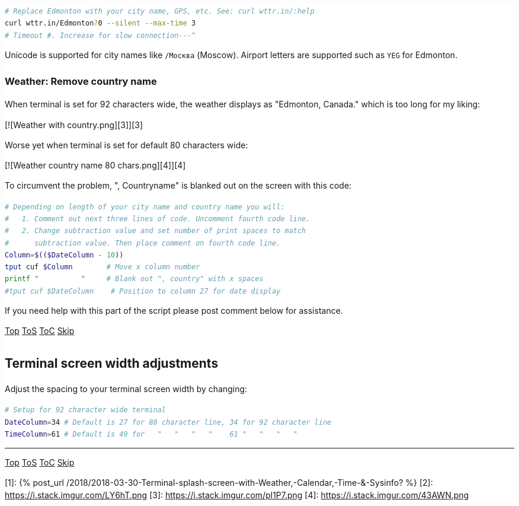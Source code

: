 ``` bash
# Replace Edmonton with your city name, GPS, etc. See: curl wttr.in/:help
curl wttr.in/Edmonton?0 --silent --max-time 3
# Timeout #. Increase for slow connection---^

```

Unicode is supported for city names like `/Москва` (Moscow). Airport letters are supported such as `YEG` for Edmonton.

### Weather: Remove country name

When terminal is set for 92 characters wide, the weather displays as "Edmonton, Canada." which is too long for my liking:

[![Weather with country.png][3]][3]

Worse yet when terminal is set for default 80 characters wide:

[![Weather country name 80 chars.png][4]][4]

To circumvent the problem, ", Countryname" is blanked out on the screen with this code:

``` bash
# Depending on length of your city name and country name you will:
#   1. Comment out next three lines of code. Uncomment fourth code line.
#   2. Change subtraction value and set number of print spaces to match
#      subtraction value. Then place comment on fourth code line.
Column=$(($DateColumn - 10))
tput cuf $Column        # Move x column number
printf "          "     # Blank out ", country" with x spaces
#tput cuf $DateColumn    # Position to column 27 for date display

```

If you need help with this part of the script please post comment below for assistance.


<a id="hdr5"></a>
<div class="hdr-bar">  <a href="#" class ="hdr-btn">Top</a>  <a href="#hdr4" class ="hdr-btn">ToS</a>  <a href="#hdr2" class ="hdr-btn">ToC</a>  <a href="#hdr6" class ="hdr-btn">Skip</a></div>

## Terminal screen width adjustments

Adjust the spacing to your terminal screen width by changing:

``` bash
# Setup for 92 character wide terminal
DateColumn=34 # Default is 27 for 80 character line, 34 for 92 character line
TimeColumn=61 # Default is 49 for   "   "   "   "    61 "   "   "   "

```


----------



<a id="hdr6"></a>
<div class="hdr-bar">  <a href="#" class ="hdr-btn">Top</a>  <a href="#hdr5" class ="hdr-btn">ToS</a>  <a href="#hdr2" class ="hdr-btn">ToC</a>  <a href="#hdr7" class ="hdr-btn">Skip</a></div>


  [1]: {% post_url /2018/2018-03-30-Terminal-splash-screen-with-Weather,-Calendar,-Time-&-Sysinfo? %}
  [2]: https://i.stack.imgur.com/LY6hT.png
  [3]: https://i.stack.imgur.com/pl1P7.png
  [4]: https://i.stack.imgur.com/43AWN.png